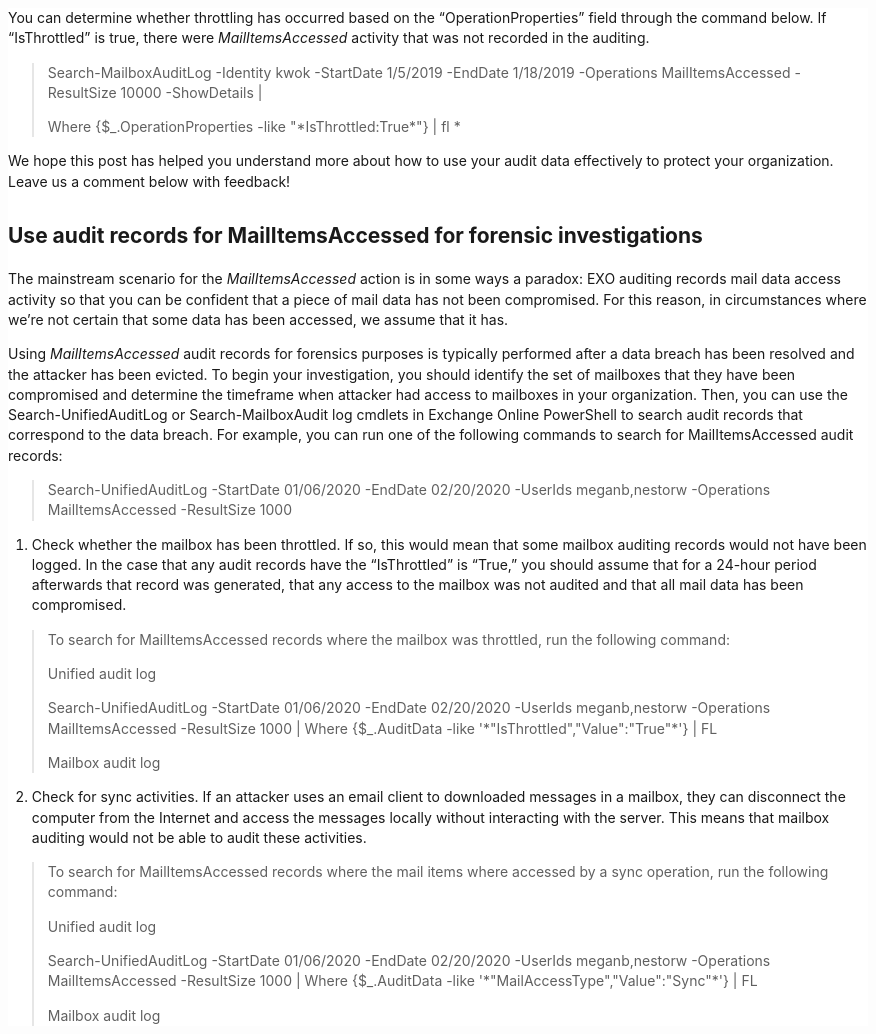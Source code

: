 You can determine whether throttling has occurred based on the “OperationProperties” field through the command below. If “IsThrottled” is true, there were *MailItemsAccessed* activity that was not recorded in the auditing.

> Search-MailboxAuditLog -Identity kwok -StartDate 1/5/2019 -EndDate 1/18/2019 -Operations MailItemsAccessed -ResultSize 10000 -ShowDetails |
> 
> Where {$\_.OperationProperties -like "\*IsThrottled:True\*"} | fl \*

We hope this post has helped you understand more about how to use your audit data effectively to protect your organization. Leave us a comment below with feedback\!

## Use audit records for MailItemsAccessed for forensic investigations

The mainstream scenario for the *MailItemsAccessed* action is in some ways a paradox: EXO auditing records mail data access activity so that you can be confident that a piece of mail data has not been compromised. For this reason, in circumstances where we’re not certain that some data has been accessed, we assume that it has.

Using *MailItemsAccessed* audit records for forensics purposes is typically performed after a data breach has been resolved and the attacker has been evicted. To begin your investigation, you should identify the set of mailboxes that they have been compromised and determine the timeframe when attacker had access to mailboxes in your organization. Then, you can use the Search-UnifiedAuditLog or Search-MailboxAudit log cmdlets in Exchange Online PowerShell to search audit records that correspond to the data breach. For example, you can run one of the following commands to search for MailItemsAccessed audit records:

> Search-UnifiedAuditLog -StartDate 01/06/2020 -EndDate 02/20/2020 -UserIds meganb,nestorw -Operations MailItemsAccessed -ResultSize 1000

1.  Check whether the mailbox has been throttled. If so, this would mean that some mailbox auditing records would not have been logged. In the case that any audit records have the “IsThrottled” is “True,” you should assume that for a 24-hour period afterwards that record was generated, that any access to the mailbox was not audited and that all mail data has been compromised.

> To search for MailItemsAccessed records where the mailbox was throttled, run the following command:
> 
> Unified audit log
> 
> Search-UnifiedAuditLog -StartDate 01/06/2020 -EndDate 02/20/2020 -UserIds meganb,nestorw -Operations MailItemsAccessed -ResultSize 1000 | Where {$\_.AuditData -like '\*"IsThrottled","Value":"True"\*'} | FL
> 
> Mailbox audit log

2.  Check for sync activities. If an attacker uses an email client to downloaded messages in a mailbox, they can disconnect the computer from the Internet and access the messages locally without interacting with the server. This means that mailbox auditing would not be able to audit these activities.

> To search for MailItemsAccessed records where the mail items where accessed by a sync operation, run the following command:
> 
> Unified audit log
> 
> Search-UnifiedAuditLog -StartDate 01/06/2020 -EndDate 02/20/2020 -UserIds meganb,nestorw -Operations MailItemsAccessed -ResultSize 1000 | Where {$\_.AuditData -like '\*"MailAccessType","Value":"Sync"\*'} | FL
> 
> Mailbox audit log

